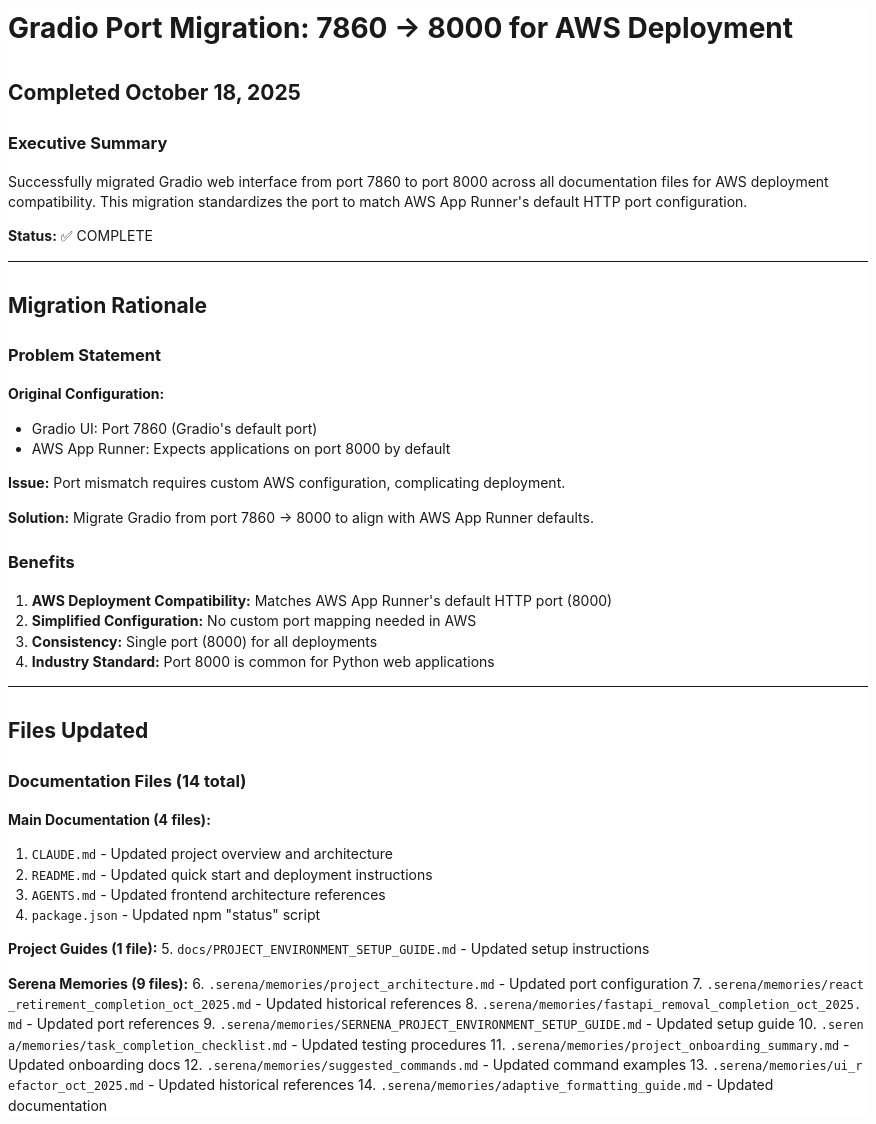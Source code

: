 # Gradio Port Migration: 7860 → 8000 for AWS Deployment
## Completed October 18, 2025

### Executive Summary

Successfully migrated Gradio web interface from port 7860 to port 8000 across all documentation files for AWS deployment compatibility. This migration standardizes the port to match AWS App Runner's default HTTP port configuration.

**Status:** ✅ COMPLETE

---

## Migration Rationale

### Problem Statement

**Original Configuration:**
- Gradio UI: Port 7860 (Gradio's default port)
- AWS App Runner: Expects applications on port 8000 by default

**Issue:** Port mismatch requires custom AWS configuration, complicating deployment.

**Solution:** Migrate Gradio from port 7860 → 8000 to align with AWS App Runner defaults.

### Benefits

1. **AWS Deployment Compatibility:** Matches AWS App Runner's default HTTP port (8000)
2. **Simplified Configuration:** No custom port mapping needed in AWS
3. **Consistency:** Single port (8000) for all deployments
4. **Industry Standard:** Port 8000 is common for Python web applications

---

## Files Updated

### Documentation Files (14 total)

**Main Documentation (4 files):**
1. `CLAUDE.md` - Updated project overview and architecture
2. `README.md` - Updated quick start and deployment instructions
3. `AGENTS.md` - Updated frontend architecture references
4. `package.json` - Updated npm "status" script

**Project Guides (1 file):**
5. `docs/PROJECT_ENVIRONMENT_SETUP_GUIDE.md` - Updated setup instructions

**Serena Memories (9 files):**
6. `.serena/memories/project_architecture.md` - Updated port configuration
7. `.serena/memories/react_retirement_completion_oct_2025.md` - Updated historical references
8. `.serena/memories/fastapi_removal_completion_oct_2025.md` - Updated port references
9. `.serena/memories/SERNENA_PROJECT_ENVIRONMENT_SETUP_GUIDE.md` - Updated setup guide
10. `.serena/memories/task_completion_checklist.md` - Updated testing procedures
11. `.serena/memories/project_onboarding_summary.md` - Updated onboarding docs
12. `.serena/memories/suggested_commands.md` - Updated command examples
13. `.serena/memories/ui_refactor_oct_2025.md` - Updated historical references
14. `.serena/memories/adaptive_formatting_guide.md` - Updated documentation
